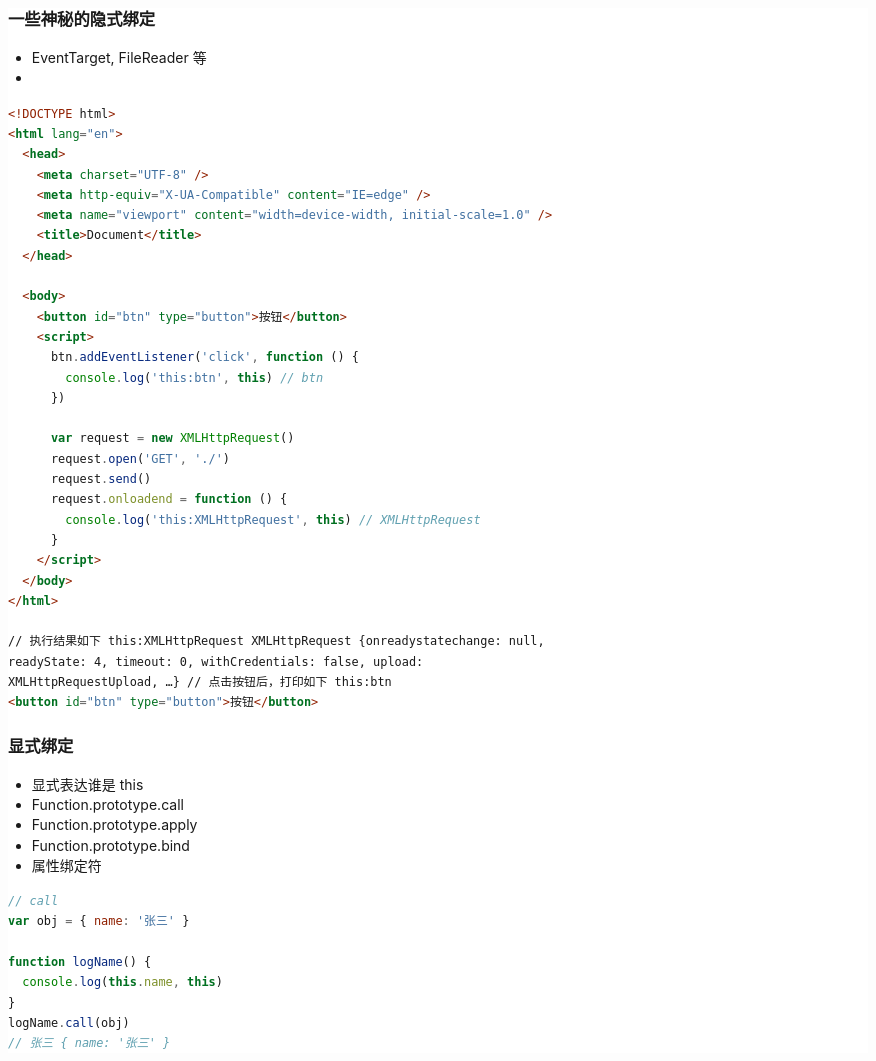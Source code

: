 ### 一些神秘的隐式绑定

- EventTarget, FileReader 等
-

```html
<!DOCTYPE html>
<html lang="en">
  <head>
    <meta charset="UTF-8" />
    <meta http-equiv="X-UA-Compatible" content="IE=edge" />
    <meta name="viewport" content="width=device-width, initial-scale=1.0" />
    <title>Document</title>
  </head>

  <body>
    <button id="btn" type="button">按钮</button>
    <script>
      btn.addEventListener('click', function () {
        console.log('this:btn', this) // btn
      })

      var request = new XMLHttpRequest()
      request.open('GET', './')
      request.send()
      request.onloadend = function () {
        console.log('this:XMLHttpRequest', this) // XMLHttpRequest
      }
    </script>
  </body>
</html>

// 执行结果如下 this:XMLHttpRequest XMLHttpRequest {onreadystatechange: null,
readyState: 4, timeout: 0, withCredentials: false, upload:
XMLHttpRequestUpload, …} // 点击按钮后，打印如下 this:btn
<button id="btn" type="button">按钮</button>
```

### 显式绑定

- 显式表达谁是 this
- Function.prototype.call
- Function.prototype.apply
- Function.prototype.bind
- 属性绑定符

```javascript
// call
var obj = { name: '张三' }

function logName() {
  console.log(this.name, this)
}
logName.call(obj)
// 张三 { name: '张三' }
```
